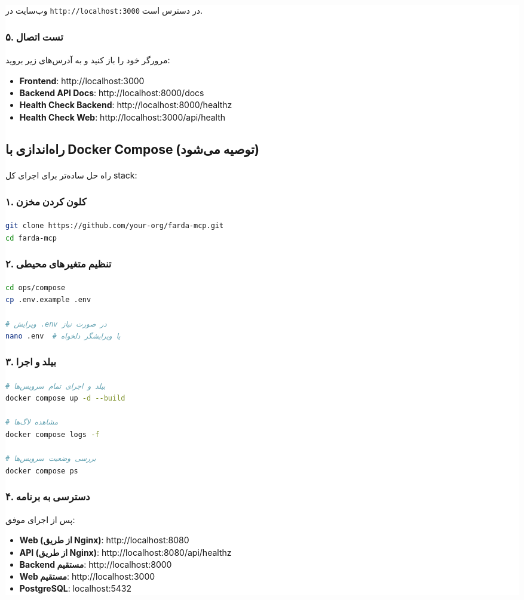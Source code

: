 وب‌سایت در `http://localhost:3000` در دسترس است.

### ۵. تست اتصال

مرورگر خود را باز کنید و به آدرس‌های زیر بروید:

* **Frontend**: http://localhost:3000
* **Backend API Docs**: http://localhost:8000/docs
* **Health Check Backend**: http://localhost:8000/healthz
* **Health Check Web**: http://localhost:3000/api/health

## راه‌اندازی با Docker Compose (توصیه می‌شود)

راه حل ساده‌تر برای اجرای کل stack:

### ۱. کلون کردن مخزن

```bash
git clone https://github.com/your-org/farda-mcp.git
cd farda-mcp
```

### ۲. تنظیم متغیرهای محیطی

```bash
cd ops/compose
cp .env.example .env

# ویرایش .env در صورت نیاز
nano .env  # یا ویرایشگر دلخواه
```

### ۳. بیلد و اجرا

```bash
# بیلد و اجرای تمام سرویس‌ها
docker compose up -d --build

# مشاهده لاگ‌ها
docker compose logs -f

# بررسی وضعیت سرویس‌ها
docker compose ps
```

### ۴. دسترسی به برنامه

پس از اجرای موفق:

* **Web (از طریق Nginx)**: http://localhost:8080
* **API (از طریق Nginx)**: http://localhost:8080/api/healthz
* **Backend مستقیم**: http://localhost:8000
* **Web مستقیم**: http://localhost:3000
* **PostgreSQL**: localhost:5432
